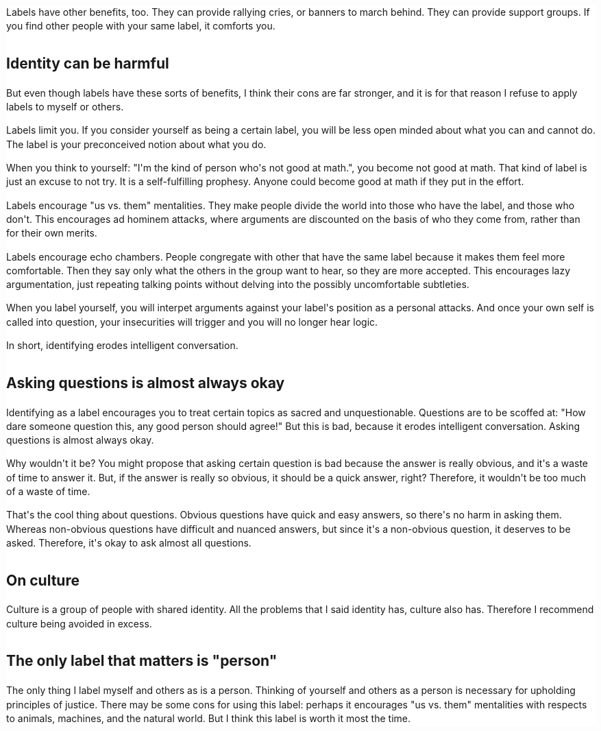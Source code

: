 Labels have other benefits, too. They can provide rallying cries, or banners to march behind. They can provide support groups. If you find other people with your same label, it comforts you.

## Identity can be harmful

But even though labels have these sorts of benefits, I think their cons are far stronger, and it is for that reason I refuse to apply labels to myself or others.

Labels limit you. If you consider yourself as being a certain label, you will be less open minded about what you can and cannot do. The label is your preconceived notion about what you do.

When you think to yourself: "I'm the kind of person who's not good at math.", you become not good at math. That kind of label is just an excuse to not try. It is a self-fulfilling prophesy. Anyone could become good at math if they put in the effort.

Labels encourage "us vs. them" mentalities. They make people divide the world into those who have the label, and those who don't. This encourages ad hominem attacks, where arguments are discounted on the basis of who they come from, rather than for their own merits.

Labels encourage echo chambers. People congregate with other that have the same label because it makes them feel more comfortable. Then they say only what the others in the group want to hear, so they are more accepted. This encourages lazy argumentation, just repeating talking points without delving into the possibly uncomfortable subtleties.

When you label yourself, you will interpet arguments against your label's position as a personal attacks. And once your own self is called into question, your insecurities will trigger and you will no longer hear logic.

In short, identifying erodes intelligent conversation.

## Asking questions is almost always okay

Identifying as a label encourages you to treat certain topics as sacred and unquestionable. Questions are to be scoffed at: "How dare someone question this, any good person should agree!" But this is bad, because it erodes intelligent conversation. Asking questions is almost always okay.

Why wouldn't it be? You might propose that asking certain question is bad because the answer is really obvious, and it's a waste of time to answer it. But, if the answer is really so obvious, it should be a quick answer, right? Therefore, it wouldn't be too much of a waste of time.

That's the cool thing about questions. Obvious questions have quick and easy answers, so there's no harm in asking them. Whereas non-obvious questions have difficult and nuanced answers, but since it's a non-obvious question, it deserves to be asked. Therefore, it's okay to ask almost all questions.

## On culture

Culture is a group of people with shared identity. All the problems that I said identity has, culture also has. Therefore I recommend culture being avoided in excess.

## The only label that matters is "person"

The only thing I label myself and others as is a person. Thinking of yourself and others as a person is necessary for upholding principles of justice. There may be some cons for using this label: perhaps it encourages "us vs. them" mentalities with respects to animals, machines, and the natural world. But I think this label is worth it most the time.
